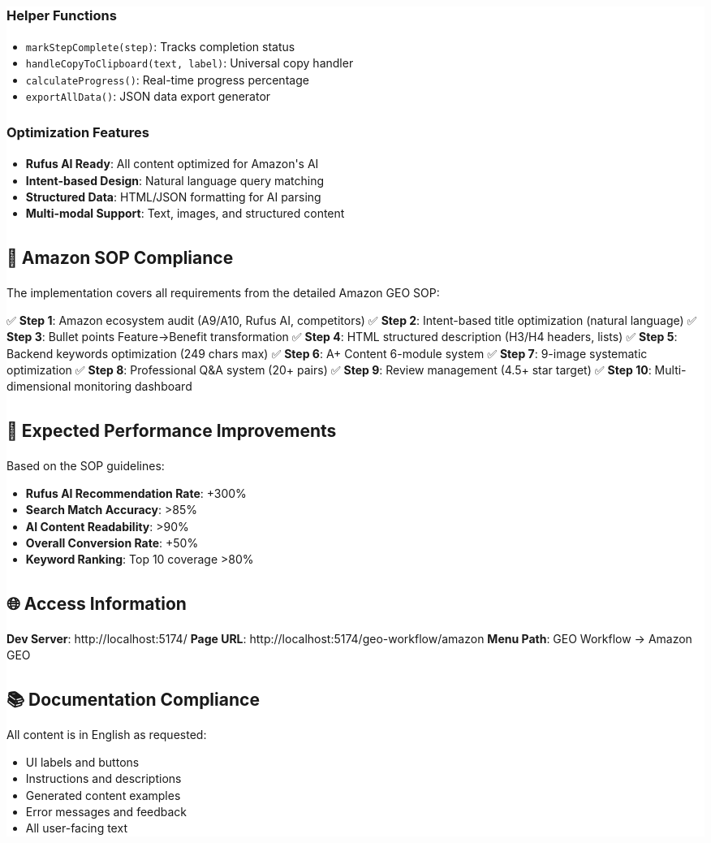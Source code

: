 ### Helper Functions
- `markStepComplete(step)`: Tracks completion status
- `handleCopyToClipboard(text, label)`: Universal copy handler
- `calculateProgress()`: Real-time progress percentage
- `exportAllData()`: JSON data export generator

### Optimization Features
- **Rufus AI Ready**: All content optimized for Amazon's AI
- **Intent-based Design**: Natural language query matching
- **Structured Data**: HTML/JSON formatting for AI parsing
- **Multi-modal Support**: Text, images, and structured content

## 📝 Amazon SOP Compliance

The implementation covers all requirements from the detailed Amazon GEO SOP:

✅ **Step 1**: Amazon ecosystem audit (A9/A10, Rufus AI, competitors)
✅ **Step 2**: Intent-based title optimization (natural language)
✅ **Step 3**: Bullet points Feature→Benefit transformation
✅ **Step 4**: HTML structured description (H3/H4 headers, lists)
✅ **Step 5**: Backend keywords optimization (249 chars max)
✅ **Step 6**: A+ Content 6-module system
✅ **Step 7**: 9-image systematic optimization
✅ **Step 8**: Professional Q&A system (20+ pairs)
✅ **Step 9**: Review management (4.5+ star target)
✅ **Step 10**: Multi-dimensional monitoring dashboard

## 🎯 Expected Performance Improvements

Based on the SOP guidelines:
- **Rufus AI Recommendation Rate**: +300%
- **Search Match Accuracy**: >85%
- **AI Content Readability**: >90%
- **Overall Conversion Rate**: +50%
- **Keyword Ranking**: Top 10 coverage >80%

## 🌐 Access Information

**Dev Server**: http://localhost:5174/
**Page URL**: http://localhost:5174/geo-workflow/amazon
**Menu Path**: GEO Workflow → Amazon GEO

## 📚 Documentation Compliance

All content is in English as requested:
- UI labels and buttons
- Instructions and descriptions
- Generated content examples
- Error messages and feedback
- All user-facing text

